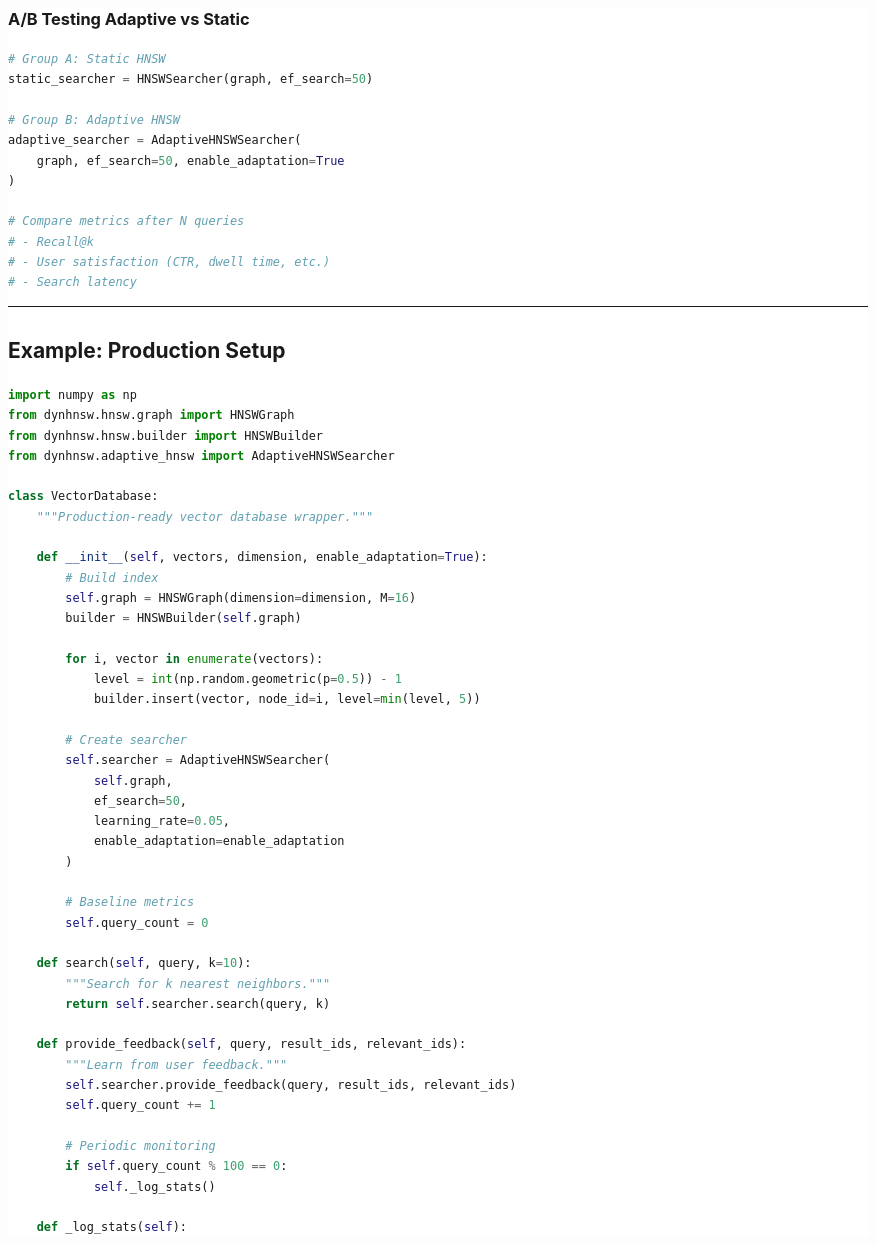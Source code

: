 ### A/B Testing Adaptive vs Static

```python
# Group A: Static HNSW
static_searcher = HNSWSearcher(graph, ef_search=50)

# Group B: Adaptive HNSW
adaptive_searcher = AdaptiveHNSWSearcher(
    graph, ef_search=50, enable_adaptation=True
)

# Compare metrics after N queries
# - Recall@k
# - User satisfaction (CTR, dwell time, etc.)
# - Search latency
```

---

## Example: Production Setup

```python
import numpy as np
from dynhnsw.hnsw.graph import HNSWGraph
from dynhnsw.hnsw.builder import HNSWBuilder
from dynhnsw.adaptive_hnsw import AdaptiveHNSWSearcher

class VectorDatabase:
    """Production-ready vector database wrapper."""

    def __init__(self, vectors, dimension, enable_adaptation=True):
        # Build index
        self.graph = HNSWGraph(dimension=dimension, M=16)
        builder = HNSWBuilder(self.graph)

        for i, vector in enumerate(vectors):
            level = int(np.random.geometric(p=0.5)) - 1
            builder.insert(vector, node_id=i, level=min(level, 5))

        # Create searcher
        self.searcher = AdaptiveHNSWSearcher(
            self.graph,
            ef_search=50,
            learning_rate=0.05,
            enable_adaptation=enable_adaptation
        )

        # Baseline metrics
        self.query_count = 0

    def search(self, query, k=10):
        """Search for k nearest neighbors."""
        return self.searcher.search(query, k)

    def provide_feedback(self, query, result_ids, relevant_ids):
        """Learn from user feedback."""
        self.searcher.provide_feedback(query, result_ids, relevant_ids)
        self.query_count += 1

        # Periodic monitoring
        if self.query_count % 100 == 0:
            self._log_stats()

    def _log_stats(self):
```